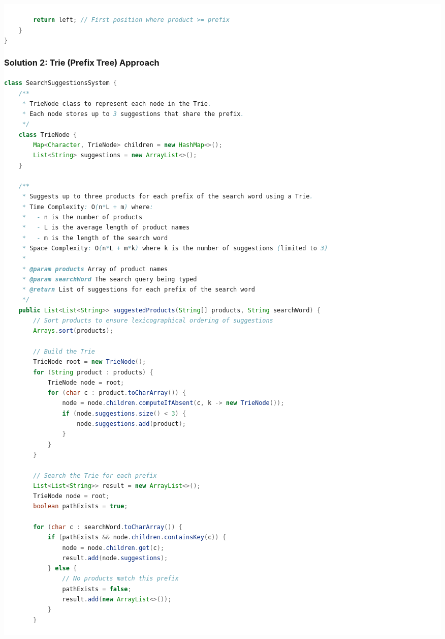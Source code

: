 ```java
        
        return left; // First position where product >= prefix
    }
}
```

### Solution 2: Trie (Prefix Tree) Approach

```java
class SearchSuggestionsSystem {
    /**
     * TrieNode class to represent each node in the Trie.
     * Each node stores up to 3 suggestions that share the prefix.
     */
    class TrieNode {
        Map<Character, TrieNode> children = new HashMap<>();
        List<String> suggestions = new ArrayList<>();
    }
    
    /**
     * Suggests up to three products for each prefix of the search word using a Trie.
     * Time Complexity: O(n*L + m) where:
     *   - n is the number of products
     *   - L is the average length of product names
     *   - m is the length of the search word
     * Space Complexity: O(n*L + m*k) where k is the number of suggestions (limited to 3)
     * 
     * @param products Array of product names
     * @param searchWord The search query being typed
     * @return List of suggestions for each prefix of the search word
     */
    public List<List<String>> suggestedProducts(String[] products, String searchWord) {
        // Sort products to ensure lexicographical ordering of suggestions
        Arrays.sort(products);
        
        // Build the Trie
        TrieNode root = new TrieNode();
        for (String product : products) {
            TrieNode node = root;
            for (char c : product.toCharArray()) {
                node = node.children.computeIfAbsent(c, k -> new TrieNode());
                if (node.suggestions.size() < 3) {
                    node.suggestions.add(product);
                }
            }
        }
        
        // Search the Trie for each prefix
        List<List<String>> result = new ArrayList<>();
        TrieNode node = root;
        boolean pathExists = true;
        
        for (char c : searchWord.toCharArray()) {
            if (pathExists && node.children.containsKey(c)) {
                node = node.children.get(c);
                result.add(node.suggestions);
            } else {
                // No products match this prefix
                pathExists = false;
                result.add(new ArrayList<>());
            }
        }
        
```